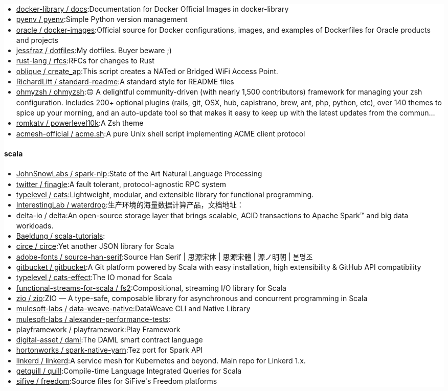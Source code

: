 * [docker-library / docs](https://github.com/docker-library/docs):Documentation for Docker Official Images in docker-library
* [pyenv / pyenv](https://github.com/pyenv/pyenv):Simple Python version management
* [oracle / docker-images](https://github.com/oracle/docker-images):Official source for Docker configurations, images, and examples of Dockerfiles for Oracle products and projects
* [jessfraz / dotfiles](https://github.com/jessfraz/dotfiles):My dotfiles. Buyer beware ;)
* [rust-lang / rfcs](https://github.com/rust-lang/rfcs):RFCs for changes to Rust
* [oblique / create_ap](https://github.com/oblique/create_ap):This script creates a NATed or Bridged WiFi Access Point.
* [RichardLitt / standard-readme](https://github.com/RichardLitt/standard-readme):A standard style for README files
* [ohmyzsh / ohmyzsh](https://github.com/ohmyzsh/ohmyzsh):🙃 A delightful community-driven (with nearly 1,500 contributors) framework for managing your zsh configuration. Includes 200+ optional plugins (rails, git, OSX, hub, capistrano, brew, ant, php, python, etc), over 140 themes to spice up your morning, and an auto-update tool so that makes it easy to keep up with the latest updates from the commun…
* [romkatv / powerlevel10k](https://github.com/romkatv/powerlevel10k):A Zsh theme
* [acmesh-official / acme.sh](https://github.com/acmesh-official/acme.sh):A pure Unix shell script implementing ACME client protocol

#### scala
* [JohnSnowLabs / spark-nlp](https://github.com/JohnSnowLabs/spark-nlp):State of the Art Natural Language Processing
* [twitter / finagle](https://github.com/twitter/finagle):A fault tolerant, protocol-agnostic RPC system
* [typelevel / cats](https://github.com/typelevel/cats):Lightweight, modular, and extensible library for functional programming.
* [InterestingLab / waterdrop](https://github.com/InterestingLab/waterdrop):生产环境的海量数据计算产品，文档地址：
* [delta-io / delta](https://github.com/delta-io/delta):An open-source storage layer that brings scalable, ACID transactions to Apache Spark™ and big data workloads.
* [Baeldung / scala-tutorials](https://github.com/Baeldung/scala-tutorials):
* [circe / circe](https://github.com/circe/circe):Yet another JSON library for Scala
* [adobe-fonts / source-han-serif](https://github.com/adobe-fonts/source-han-serif):Source Han Serif | 思源宋体 | 思源宋體 | 源ノ明朝 | 본명조
* [gitbucket / gitbucket](https://github.com/gitbucket/gitbucket):A Git platform powered by Scala with easy installation, high extensibility & GitHub API compatibility
* [typelevel / cats-effect](https://github.com/typelevel/cats-effect):The IO monad for Scala
* [functional-streams-for-scala / fs2](https://github.com/functional-streams-for-scala/fs2):Compositional, streaming I/O library for Scala
* [zio / zio](https://github.com/zio/zio):ZIO — A type-safe, composable library for asynchronous and concurrent programming in Scala
* [mulesoft-labs / data-weave-native](https://github.com/mulesoft-labs/data-weave-native):DataWeave CLI and Native Library
* [mulesoft-labs / alexander-performance-tests](https://github.com/mulesoft-labs/alexander-performance-tests):
* [playframework / playframework](https://github.com/playframework/playframework):Play Framework
* [digital-asset / daml](https://github.com/digital-asset/daml):The DAML smart contract language
* [hortonworks / spark-native-yarn](https://github.com/hortonworks/spark-native-yarn):Tez port for Spark API
* [linkerd / linkerd](https://github.com/linkerd/linkerd):A service mesh for Kubernetes and beyond. Main repo for Linkerd 1.x.
* [getquill / quill](https://github.com/getquill/quill):Compile-time Language Integrated Queries for Scala
* [sifive / freedom](https://github.com/sifive/freedom):Source files for SiFive's Freedom platforms
